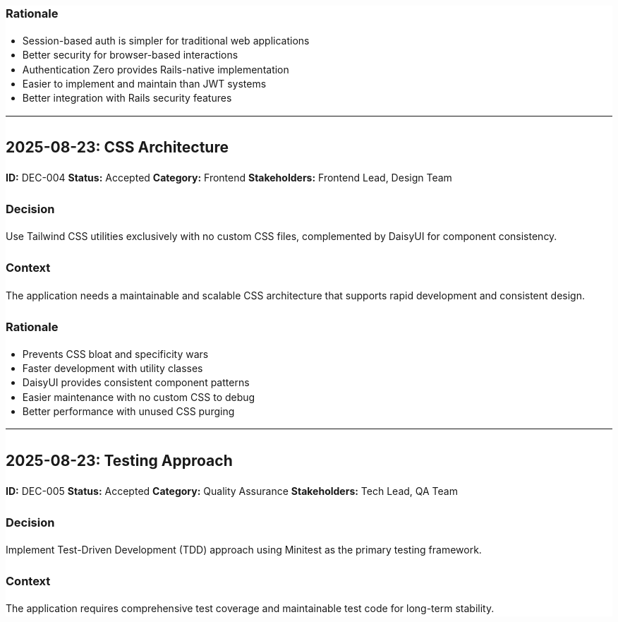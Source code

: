 ### Rationale

- Session-based auth is simpler for traditional web applications
- Better security for browser-based interactions
- Authentication Zero provides Rails-native implementation
- Easier to implement and maintain than JWT systems
- Better integration with Rails security features

---

## 2025-08-23: CSS Architecture

**ID:** DEC-004
**Status:** Accepted
**Category:** Frontend
**Stakeholders:** Frontend Lead, Design Team

### Decision

Use Tailwind CSS utilities exclusively with no custom CSS files, complemented by DaisyUI for component consistency.

### Context

The application needs a maintainable and scalable CSS architecture that supports rapid development and consistent design.

### Rationale

- Prevents CSS bloat and specificity wars
- Faster development with utility classes
- DaisyUI provides consistent component patterns
- Easier maintenance with no custom CSS to debug
- Better performance with unused CSS purging

---

## 2025-08-23: Testing Approach

**ID:** DEC-005
**Status:** Accepted
**Category:** Quality Assurance
**Stakeholders:** Tech Lead, QA Team

### Decision

Implement Test-Driven Development (TDD) approach using Minitest as the primary testing framework.

### Context

The application requires comprehensive test coverage and maintainable test code for long-term stability.
